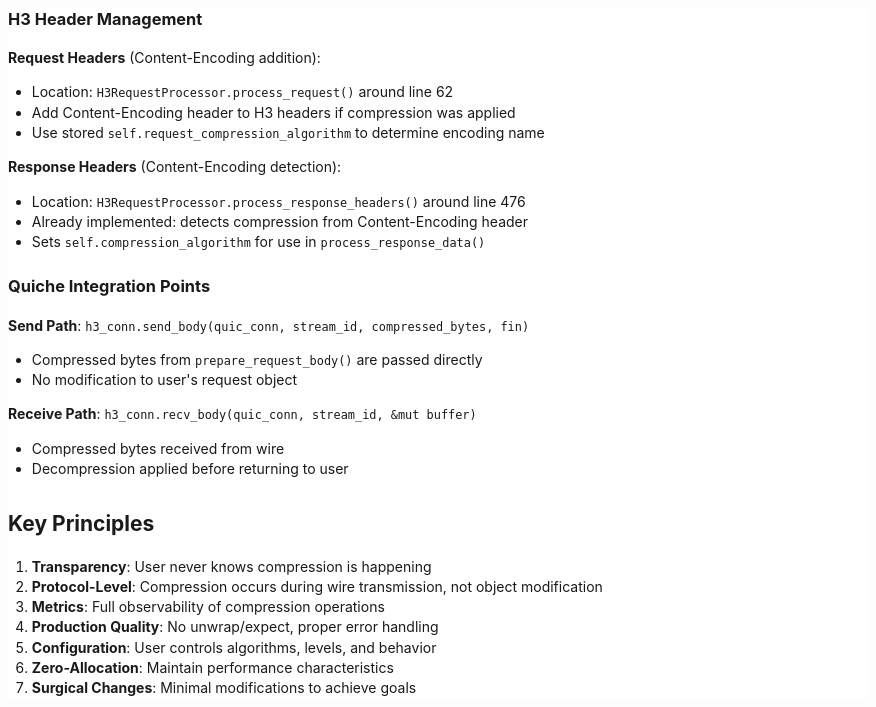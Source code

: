 ### H3 Header Management

**Request Headers** (Content-Encoding addition):
- Location: `H3RequestProcessor.process_request()` around line 62
- Add Content-Encoding header to H3 headers if compression was applied
- Use stored `self.request_compression_algorithm` to determine encoding name

**Response Headers** (Content-Encoding detection):  
- Location: `H3RequestProcessor.process_response_headers()` around line 476
- Already implemented: detects compression from Content-Encoding header
- Sets `self.compression_algorithm` for use in `process_response_data()`

### Quiche Integration Points

**Send Path**: `h3_conn.send_body(quic_conn, stream_id, compressed_bytes, fin)`
- Compressed bytes from `prepare_request_body()` are passed directly
- No modification to user's request object

**Receive Path**: `h3_conn.recv_body(quic_conn, stream_id, &mut buffer)` 
- Compressed bytes received from wire
- Decompression applied before returning to user

## Key Principles

1. **Transparency**: User never knows compression is happening
2. **Protocol-Level**: Compression occurs during wire transmission, not object modification
3. **Metrics**: Full observability of compression operations
4. **Production Quality**: No unwrap/expect, proper error handling
5. **Configuration**: User controls algorithms, levels, and behavior
6. **Zero-Allocation**: Maintain performance characteristics
7. **Surgical Changes**: Minimal modifications to achieve goals